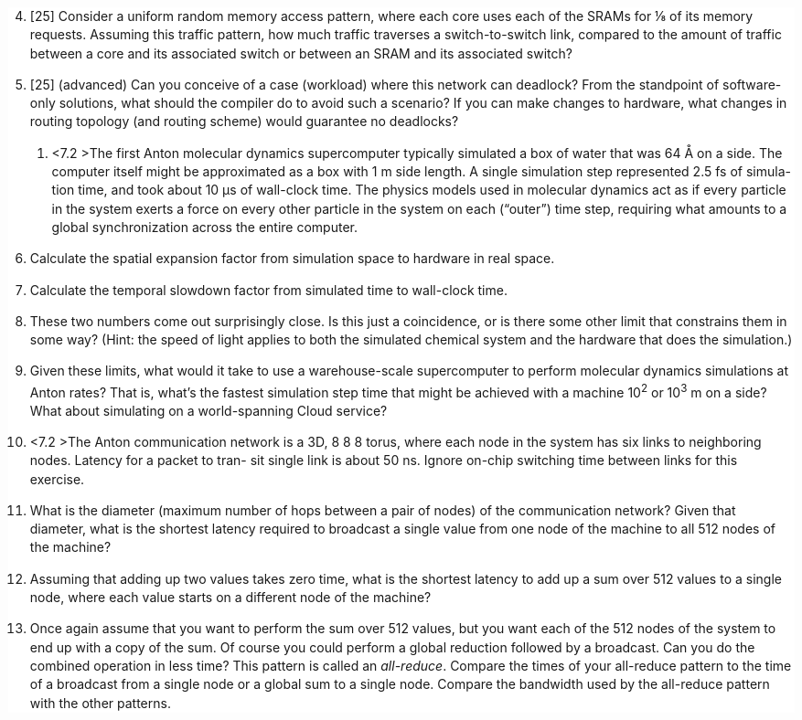 4. \[25\] Consider a uniform random memory access pattern, where each core uses each of the SRAMs for ⅛ of its memory requests. Assuming this traffic pattern, how much traffic traverses a switch-to-switch link, compared to the amount of traffic between a core and its associated switch or between an SRAM and its associated switch?
5. \[25\] (advanced) Can you conceive of a case (workload) where this network can deadlock? From the standpoint of software-only solutions, what should the compiler do to avoid such a scenario? If you can make changes to hardware, what changes in routing topology (and routing scheme) would guarantee no deadlocks?

   1. &lt;7.2 &gt;The first Anton molecular dynamics supercomputer
      typically simulated a box of water that was 64 Å on a side. The
      computer itself might be approximated as a box with 1 m side
      length. A single simulation step represented 2.5 fs of simula-
      tion time, and took about 10 μs of wall-clock time. The physics models used in molecular dynamics act as if every particle in the system exerts a force on every other particle in the system on each (“outer”) time step, requiring what amounts to a global synchronization across the entire computer.
6. Calculate the spatial expansion factor from simulation space to hardware in real space.
7. Calculate the temporal slowdown factor from simulated time to wall-clock time.
8. These two numbers come out surprisingly close. Is this just a coincidence, or is there some other limit that constrains them in some way? (Hint: the speed of light applies to both the simulated chemical system and the hardware that does the simulation.)
9. Given these limits, what would it take to use a warehouse-scale supercomputer to perform molecular dynamics simulations at Anton rates? That is, what’s the fastest simulation step time that might be achieved with a machine 10<sup>2</sup> or 10<sup>3</sup> m on a side? What about simulating on a world-spanning Cloud service?



1. &lt;7.2 &gt;The Anton communication network is a 3D, 8 8 8 torus, where each node in the system has six links to neighboring nodes. Latency for a packet to tran-
   sit single link is about 50 ns. Ignore on-chip switching time between links for this exercise.
2. What is the diameter (maximum number of hops between a pair of nodes) of the communication network? Given that diameter, what is the shortest latency required to broadcast a single value from one node of the machine to all 512 nodes of the machine?
3. Assuming that adding up two values takes zero time, what is the shortest latency to add up a sum over 512 values to a single node, where each value starts on a different node of the machine?
4. Once again assume that you want to perform the sum over 512 values, but you want each of the 512 nodes of the system to end up with a copy of the sum. Of course you could perform a global reduction followed by a broadcast. Can you do the combined operation in less time? This pattern is called an _all-reduce_. Compare the times of your all-reduce pattern to the time of a broadcast from a single node or a global sum to a single node. Compare the bandwidth used by the all-reduce pattern with the other patterns.
